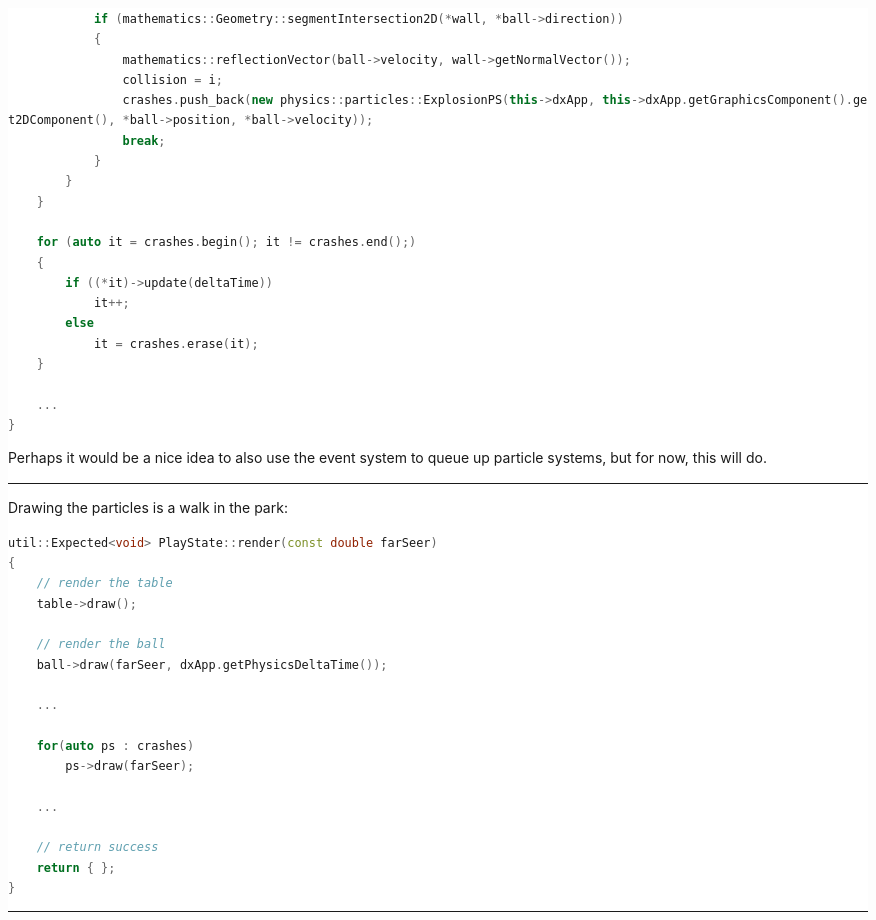 ```cpp
			if (mathematics::Geometry::segmentIntersection2D(*wall, *ball->direction))
			{
				mathematics::reflectionVector(ball->velocity, wall->getNormalVector());
				collision = i;
				crashes.push_back(new physics::particles::ExplosionPS(this->dxApp, this->dxApp.getGraphicsComponent().get2DComponent(), *ball->position, *ball->velocity));
				break;
			}
		}
	}

	for (auto it = crashes.begin(); it != crashes.end();)
	{
		if ((*it)->update(deltaTime))
			it++;
		else
			it = crashes.erase(it);
	}

    ...
}
```

Perhaps it would be a nice idea to also use the event system to queue up particle systems, but for now, this will do.

---

Drawing the particles is a walk in the park:

```cpp
util::Expected<void> PlayState::render(const double farSeer)
{
	// render the table
	table->draw();

	// render the ball
	ball->draw(farSeer, dxApp.getPhysicsDeltaTime());

    ...
	
    for(auto ps : crashes)
		ps->draw(farSeer);

    ...
	
    // return success
	return { };
}
```

---
